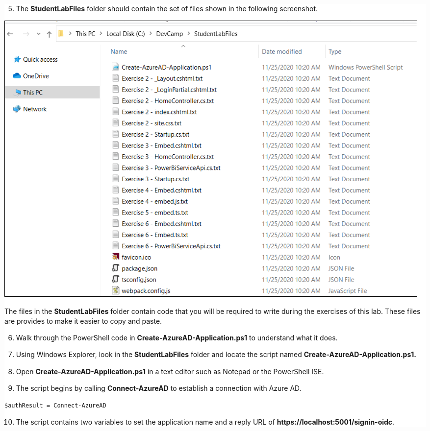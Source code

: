 5.  The **StudentLabFiles** folder should contain the set of files shown
    in the following screenshot.

<img src="/media/image1.png" width="840" style="border:1px solid black">

The files in the **StudentLabFiles** folder contain code that you will
be required to write during the exercises of this lab. These files are
provides to make it easier to copy and paste.

6.  Walk through the PowerShell code in
    **Create-AzureAD-Application.ps1** to understand what it does.

7.  Using Windows Explorer, look in the **StudentLabFiles** folder and
    locate the script named **Create-AzureAD-Application.ps1.**

8.  Open **Create-AzureAD-Application.ps1** in a text editor such as
    Notepad or the PowerShell ISE.

9.  The script begins by calling **Connect-AzureAD** to establish a
    connection with Azure AD.
```
$authResult = Connect-AzureAD
```
10. The script contains two variables to set the application name and a
    reply URL of **https://localhost:5001/signin-oidc**.
